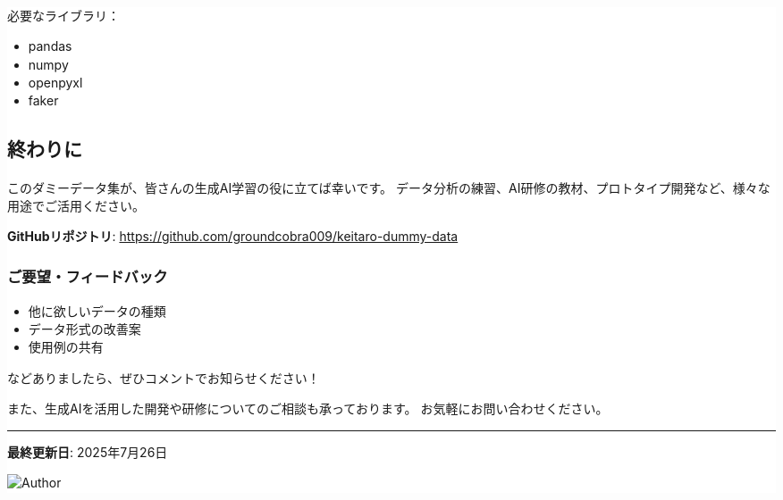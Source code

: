 必要なライブラリ：
- pandas
- numpy
- openpyxl
- faker

## 終わりに

このダミーデータ集が、皆さんの生成AI学習の役に立てば幸いです。
データ分析の練習、AI研修の教材、プロトタイプ開発など、様々な用途でご活用ください。

**GitHubリポジトリ**: https://github.com/groundcobra009/keitaro-dummy-data

### ご要望・フィードバック
- 他に欲しいデータの種類
- データ形式の改善案
- 使用例の共有

などありましたら、ぜひコメントでお知らせください！

また、生成AIを活用した開発や研修についてのご相談も承っております。
お気軽にお問い合わせください。

---

**最終更新日**: 2025年7月26日

![Author](data/excel/photo/id.jpg)